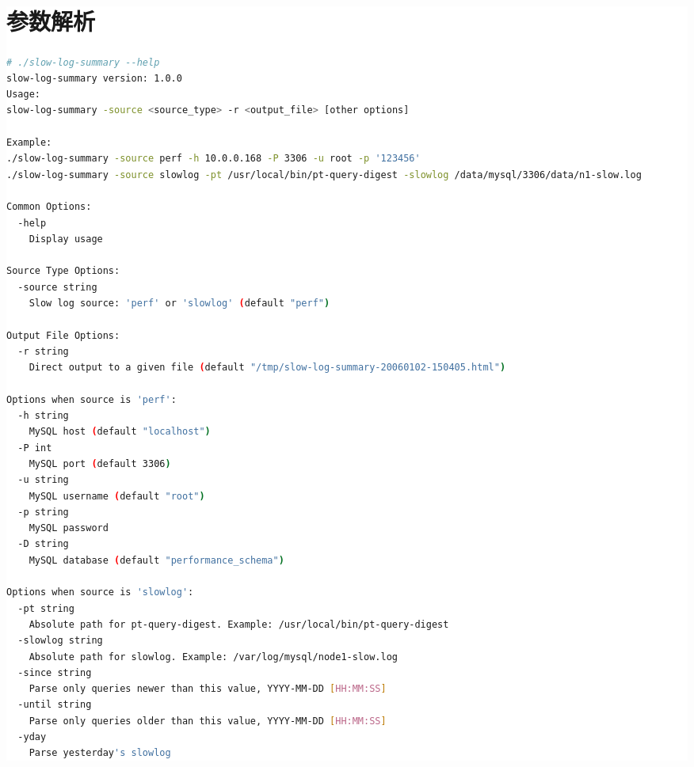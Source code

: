 
# 参数解析

```bash
# ./slow-log-summary --help
slow-log-summary version: 1.0.0
Usage:
slow-log-summary -source <source_type> -r <output_file> [other options]

Example:
./slow-log-summary -source perf -h 10.0.0.168 -P 3306 -u root -p '123456'
./slow-log-summary -source slowlog -pt /usr/local/bin/pt-query-digest -slowlog /data/mysql/3306/data/n1-slow.log

Common Options:
  -help
    Display usage

Source Type Options:
  -source string
    Slow log source: 'perf' or 'slowlog' (default "perf")

Output File Options:
  -r string
    Direct output to a given file (default "/tmp/slow-log-summary-20060102-150405.html")

Options when source is 'perf':
  -h string
    MySQL host (default "localhost")
  -P int
    MySQL port (default 3306)
  -u string
    MySQL username (default "root")
  -p string
    MySQL password
  -D string
    MySQL database (default "performance_schema")

Options when source is 'slowlog':
  -pt string
    Absolute path for pt-query-digest. Example: /usr/local/bin/pt-query-digest
  -slowlog string
    Absolute path for slowlog. Example: /var/log/mysql/node1-slow.log
  -since string
    Parse only queries newer than this value, YYYY-MM-DD [HH:MM:SS]
  -until string
    Parse only queries older than this value, YYYY-MM-DD [HH:MM:SS]
  -yday
    Parse yesterday's slowlog
```
